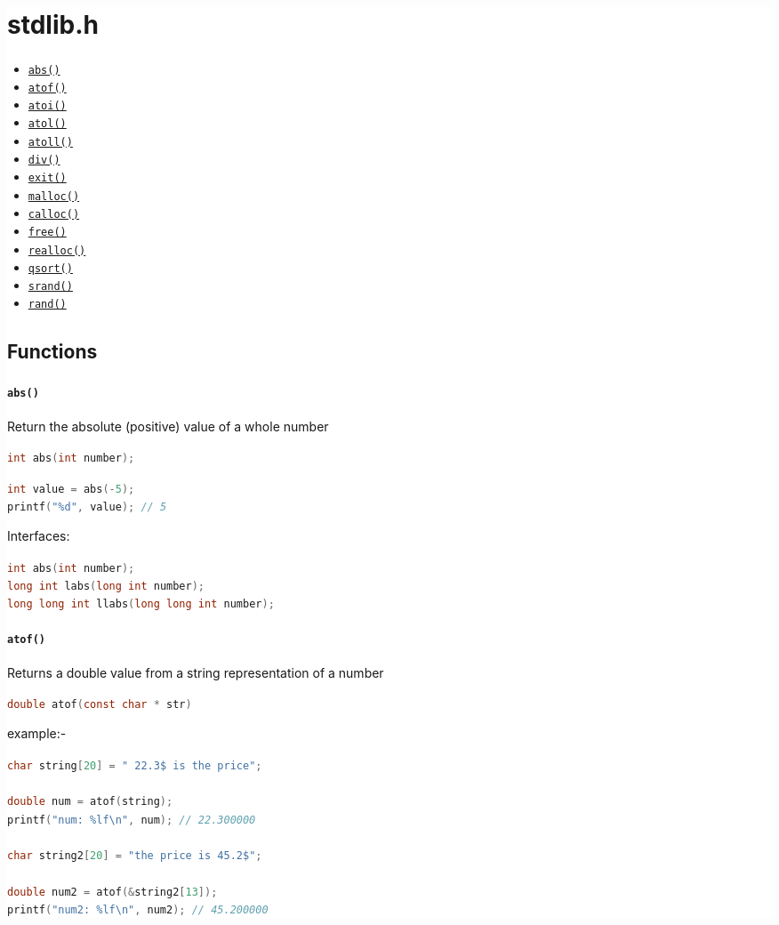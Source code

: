 # stdlib.h

- [`abs()`](#abs)
- [`atof()`](#atof)
- [`atoi()`](#atoi)
- [`atol()`](#atol)
- [`atoll()`](#atoll)
- [`div()`](#div)
- [`exit()`](#exit)
- [`malloc()`](#malloc)
- [`calloc()`](#calloc)
- [`free()`](#free)
- [`realloc()`](#realloc)
- [`qsort()`](#qsort)
- [`srand()`](#srand)
- [`rand()`](#rand)

## Functions

#### `abs()`

Return the absolute (positive) value of a whole number

```c
int abs(int number);
````

```c
int value = abs(-5);
printf("%d", value); // 5
```

Interfaces:
```c
int abs(int number);
long int labs(long int number);
long long int llabs(long long int number);
```

#### `atof()`

Returns a double value from a string representation of a number

```c
double atof(const char * str)
```

example:-
```c
char string[20] = " 22.3$ is the price";

double num = atof(string);
printf("num: %lf\n", num); // 22.300000

char string2[20] = "the price is 45.2$";

double num2 = atof(&string2[13]);
printf("num2: %lf\n", num2); // 45.200000
```
